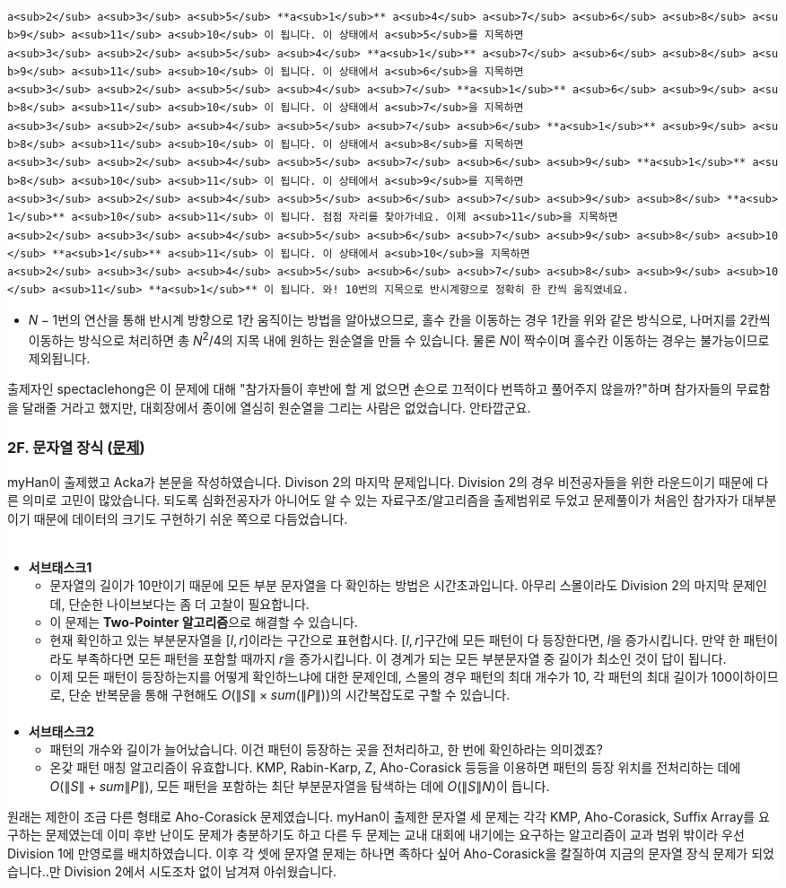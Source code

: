    a<sub>2</sub> a<sub>3</sub> a<sub>5</sub> **a<sub>1</sub>** a<sub>4</sub> a<sub>7</sub> a<sub>6</sub> a<sub>8</sub> a<sub>9</sub> a<sub>11</sub> a<sub>10</sub> 이 됩니다. 이 상태에서 a<sub>5</sub>를 지목하면  
    a<sub>3</sub> a<sub>2</sub> a<sub>5</sub> a<sub>4</sub> **a<sub>1</sub>** a<sub>7</sub> a<sub>6</sub> a<sub>8</sub> a<sub>9</sub> a<sub>11</sub> a<sub>10</sub> 이 됩니다. 이 상태에서 a<sub>6</sub>을 지목하면  
    a<sub>3</sub> a<sub>2</sub> a<sub>5</sub> a<sub>4</sub> a<sub>7</sub> **a<sub>1</sub>** a<sub>6</sub> a<sub>9</sub> a<sub>8</sub> a<sub>11</sub> a<sub>10</sub> 이 됩니다. 이 상태에서 a<sub>7</sub>을 지목하면  
    a<sub>3</sub> a<sub>2</sub> a<sub>4</sub> a<sub>5</sub> a<sub>7</sub> a<sub>6</sub> **a<sub>1</sub>** a<sub>9</sub> a<sub>8</sub> a<sub>11</sub> a<sub>10</sub> 이 됩니다. 이 상태에서 a<sub>8</sub>를 지목하면  
    a<sub>3</sub> a<sub>2</sub> a<sub>4</sub> a<sub>5</sub> a<sub>7</sub> a<sub>6</sub> a<sub>9</sub> **a<sub>1</sub>** a<sub>8</sub> a<sub>10</sub> a<sub>11</sub> 이 됩니다. 이 상테에서 a<sub>9</sub>를 지목하면  
    a<sub>3</sub> a<sub>2</sub> a<sub>4</sub> a<sub>5</sub> a<sub>6</sub> a<sub>7</sub> a<sub>9</sub> a<sub>8</sub> **a<sub>1</sub>** a<sub>10</sub> a<sub>11</sub> 이 됩니다. 점점 자리를 찾아가네요. 이제 a<sub>11</sub>을 지목하면  
    a<sub>2</sub> a<sub>3</sub> a<sub>4</sub> a<sub>5</sub> a<sub>6</sub> a<sub>7</sub> a<sub>9</sub> a<sub>8</sub> a<sub>10</sub> **a<sub>1</sub>** a<sub>11</sub> 이 됩니다. 이 상태에서 a<sub>10</sub>을 지목하면  
    a<sub>2</sub> a<sub>3</sub> a<sub>4</sub> a<sub>5</sub> a<sub>6</sub> a<sub>7</sub> a<sub>8</sub> a<sub>9</sub> a<sub>10</sub> a<sub>11</sub> **a<sub>1</sub>** 이 됩니다. 와! 10번의 지목으로 반시계향으로 정확히 한 칸씩 움직였네요.
  - $N-1$번의 연산을 통해 반시계 방향으로 1칸 움직이는 방법을 알아냈으므로, 홀수 칸을 이동하는 경우 1칸을 위와 같은 방식으로, 나머지를 2칸씩 이동하는 방식으로 처리하면 총 ${N}^{2}/4$의 지목 내에 원하는 원순열을 만들 수 있습니다. 물론 $N$이 짝수이며 홀수칸 이동하는 경우는 불가능이므로 제외됩니다.

출제자인 spectaclehong은 이 문제에 대해 "참가자들이 후반에 할 게 없으면 손으로 끄적이다 번뜩하고 풀어주지 않을까?"하며 참가자들의 무료함을 달래줄 거라고 했지만, 대회장에서 종이에 열심히 원순열을 그리는 사람은 없었습니다. 안타깝군요.




### 2F. 문자열 장식 ([문제](https://www.acmicpc.net/problem/17233))

myHan이 출제했고 Acka가 본문을 작성하였습니다. Divison 2의 마지막 문제입니다. Division 2의 경우 비전공자들을 위한 라운드이기 때문에 다른 의미로 고민이 많았습니다. 되도록 심화전공자가 아니어도 알 수 있는 자료구조/알고리즘을 출제범위로 두었고 문제풀이가 처음인 참가자가 대부분이기 때문에 데이터의 크기도 구현하기 쉬운 쪽으로 다듬었습니다.   
&nbsp;  
- **서브태스크1**
  - 문자열의 길이가 10만이기 때문에 모든 부분 문자열을 다 확인하는 방법은 시간초과입니다. 아무리 스몰이라도 Division 2의 마지막 문제인데, 단순한 나이브보다는 좀 더 고찰이 필요합니다.
  - 이 문제는 **Two-Pointer 알고리즘**으로 해결할 수 있습니다.
  - 현재 확인하고 있는 부분문자열을 $[l, r]$이라는 구간으로 표현합시다. $[l, r]$구간에 모든 패턴이 다 등장한다면, $l$을 증가시킵니다. 만약 한 패턴이라도 부족하다면 모든 패턴을 포함할 때까지 $r$을 증가시킵니다. 이 경계가 되는 모든 부분문자열 중 길이가 최소인 것이 답이 됩니다. 
  - 이제 모든 패턴이 등장하는지를 어떻게 확인하느냐에 대한 문제인데, 스몰의 경우 패턴의 최대 개수가 10, 각 패턴의 최대 길이가 100이하이므로, 단순 반복문을 통해 구현해도 $O(\|S\| \times sum(\|P\|))$의 시간복잡도로 구할 수 있습니다.  
&nbsp;  
- **서브태스크2**
  - 패턴의 개수와 길이가 늘어났습니다. 이건 패턴이 등장하는 곳을 전처리하고, 한 번에 확인하라는 의미겠죠? 
  - 온갖 패턴 매칭 알고리즘이 유효합니다. KMP, Rabin-Karp, Z, Aho-Corasick 등등을 이용하면 패턴의 등장 위치를 전처리하는 데에 $O(\|S\| + sum\|P\|)$, 모든 패턴을 포함하는 최단 부분문자열을 탐색하는 데에 $O(\|S\| N)$이 듭니다.

원래는 제한이 조금 다른 형태로 Aho-Corasick 문제였습니다. myHan이 출제한 문자열 세 문제는 각각 KMP, Aho-Corasick, Suffix Array를 요구하는 문제였는데 이미 후반 난이도 문제가 충분하기도 하고 다른 두 문제는 교내 대회에 내기에는 요구하는 알고리즘이 교과 범위 밖이라 우선 Division 1에 만영로를 배치하였습니다. 이후 각 셋에 문자열 문제는 하나면 족하다 싶어 Aho-Corasick을 칼질하여 지금의 문자열 장식 문제가 되었습니다..만 Division 2에서 시도조차 없이 남겨져 아쉬웠습니다.

